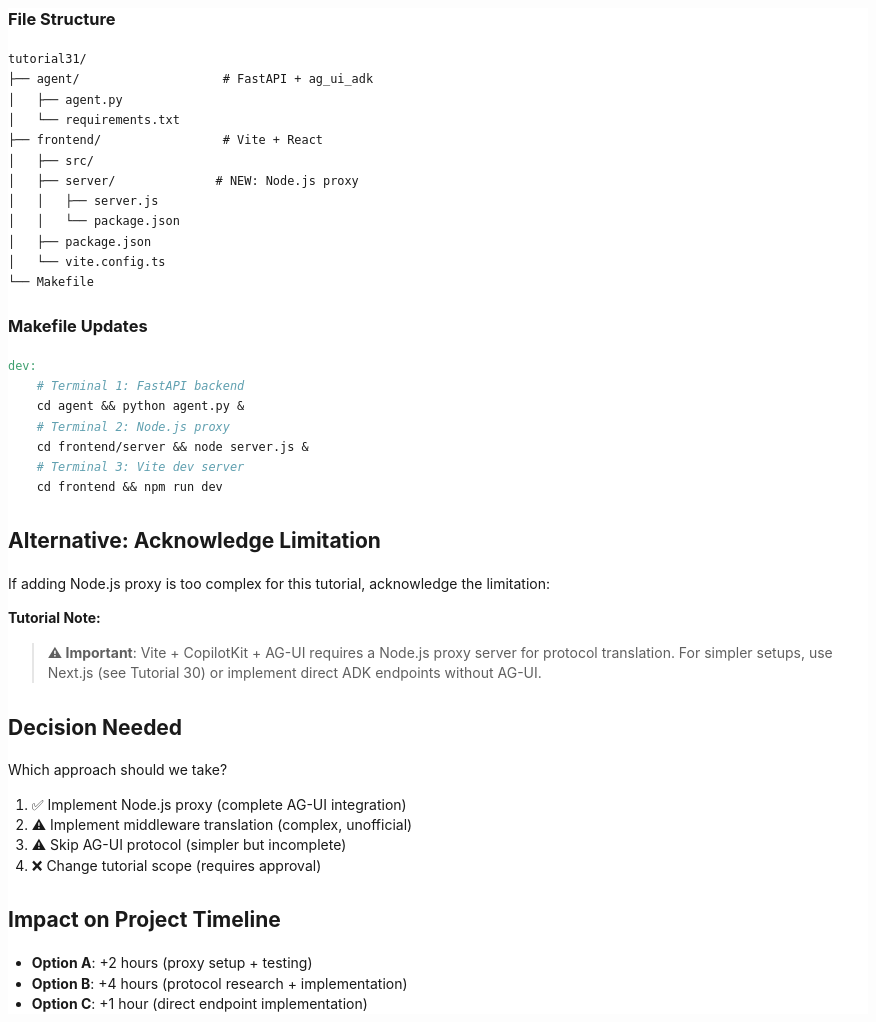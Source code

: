 ### File Structure

```
tutorial31/
├── agent/                    # FastAPI + ag_ui_adk
│   ├── agent.py
│   └── requirements.txt
├── frontend/                 # Vite + React
│   ├── src/
│   ├── server/              # NEW: Node.js proxy
│   │   ├── server.js
│   │   └── package.json
│   ├── package.json
│   └── vite.config.ts
└── Makefile
```

### Makefile Updates

```makefile
dev:
	# Terminal 1: FastAPI backend
	cd agent && python agent.py &
	# Terminal 2: Node.js proxy
	cd frontend/server && node server.js &
	# Terminal 3: Vite dev server
	cd frontend && npm run dev
```

## Alternative: Acknowledge Limitation

If adding Node.js proxy is too complex for this tutorial, acknowledge the limitation:

**Tutorial Note:**
> **⚠️ Important**: Vite + CopilotKit + AG-UI requires a Node.js proxy server for protocol translation. For simpler setups, use Next.js (see Tutorial 30) or implement direct ADK endpoints without AG-UI.

## Decision Needed

Which approach should we take?

1. ✅ Implement Node.js proxy (complete AG-UI integration)
2. ⚠️ Implement middleware translation (complex, unofficial)
3. ⚠️ Skip AG-UI protocol (simpler but incomplete)
4. ❌ Change tutorial scope (requires approval)

## Impact on Project Timeline

- **Option A**: +2 hours (proxy setup + testing)
- **Option B**: +4 hours (protocol research + implementation)
- **Option C**: +1 hour (direct endpoint implementation)
